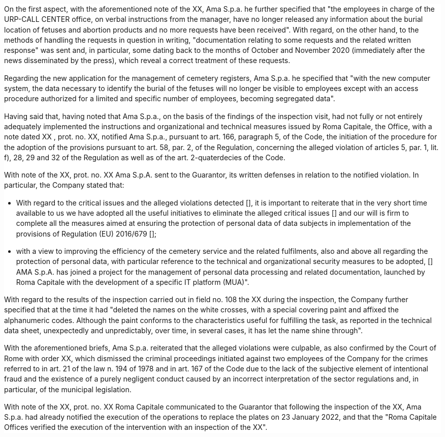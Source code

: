 On the first aspect, with the aforementioned note of the XX, Ama S.p.a. he further specified that "the employees in charge of the URP-CALL CENTER office, on verbal instructions from the manager, have no longer released any information about the burial location of fetuses and abortion products and no more requests have been received". With regard, on the other hand, to the methods of handling the requests in question in writing, "documentation relating to some requests and the related written response" was sent and, in particular, some dating back to the months of October and November 2020 (immediately after the news disseminated by the press), which reveal a correct treatment of these requests.

Regarding the new application for the management of cemetery registers, Ama S.p.a. he specified that "with the new computer system, the data necessary to identify the burial of the fetuses will no longer be visible to employees except with an access procedure authorized for a limited and specific number of employees, becoming segregated data".

Having said that, having noted that Ama S.p.a., on the basis of the findings of the inspection visit, had not fully or not entirely adequately implemented the instructions and organizational and technical measures issued by Roma Capitale, the Office, with a note dated XX , prot. no. XX, notified Ama S.p.a., pursuant to art. 166, paragraph 5, of the Code, the initiation of the procedure for the adoption of the provisions pursuant to art. 58, par. 2, of the Regulation, concerning the alleged violation of articles 5, par. 1, lit. f), 28, 29 and 32 of the Regulation as well as of the art. 2-quaterdecies of the Code.

With note of the XX, prot. no. XX Ama S.p.A. sent to the Guarantor, its written defenses in relation to the notified violation. In particular, the Company stated that:

- With regard to the critical issues and the alleged violations detected \[\], it is important to reiterate that in the very short time available to us we have adopted all the useful initiatives to eliminate the alleged critical issues \[\] and our will is firm to complete all the measures aimed at ensuring the protection of personal data of data subjects in implementation of the provisions of Regulation (EU) 2016/679 \[\];

- with a view to improving the efficiency of the cemetery service and the related fulfilments, also and above all regarding the protection of personal data, with particular reference to the technical and organizational security measures to be adopted, \[\] AMA S.p.A. has joined a project for the management of personal data processing and related documentation, launched by Roma Capitale with the development of a specific IT platform (MUA)".

With regard to the results of the inspection carried out in field no. 108 the XX during the inspection, the Company further specified that at the time it had "deleted the names on the white crosses, with a special covering paint and affixed the alphanumeric codes. Although the paint conforms to the characteristics useful for fulfilling the task, as reported in the technical data sheet, unexpectedly and unpredictably, over time, in several cases, it has let the name shine through".

With the aforementioned briefs, Ama S.p.a. reiterated that the alleged violations were culpable, as also confirmed by the Court of Rome with order XX, which dismissed the criminal proceedings initiated against two employees of the Company for the crimes referred to in art. 21 of the law n. 194 of 1978 and in art. 167 of the Code due to the lack of the subjective element of intentional fraud and the existence of a purely negligent conduct caused by an incorrect interpretation of the sector regulations and, in particular, of the municipal legislation.

With note of the XX, prot. no. XX Roma Capitale communicated to the Guarantor that following the inspection of the XX, Ama S.p.a. had already notified the execution of the operations to replace the plates on 23 January 2022, and that the "Roma Capitale Offices verified the execution of the intervention with an inspection of the XX".
